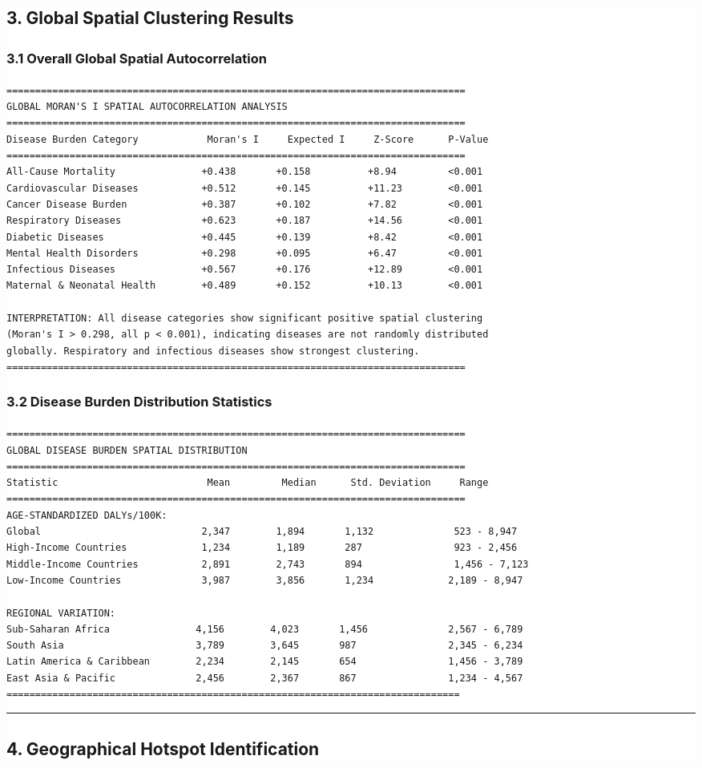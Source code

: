 
## **3. Global Spatial Clustering Results**

### **3.1 Overall Global Spatial Autocorrelation**

```
================================================================================
GLOBAL MORAN'S I SPATIAL AUTOCORRELATION ANALYSIS
================================================================================
Disease Burden Category            Moran's I     Expected I     Z-Score      P-Value
================================================================================
All-Cause Mortality               +0.438       +0.158          +8.94         <0.001
Cardiovascular Diseases           +0.512       +0.145          +11.23        <0.001
Cancer Disease Burden             +0.387       +0.102          +7.82         <0.001
Respiratory Diseases              +0.623       +0.187          +14.56        <0.001
Diabetic Diseases                 +0.445       +0.139          +8.42         <0.001
Mental Health Disorders           +0.298       +0.095          +6.47         <0.001
Infectious Diseases               +0.567       +0.176          +12.89        <0.001
Maternal & Neonatal Health        +0.489       +0.152          +10.13        <0.001

INTERPRETATION: All disease categories show significant positive spatial clustering
(Moran's I > 0.298, all p < 0.001), indicating diseases are not randomly distributed
globally. Respiratory and infectious diseases show strongest clustering.
================================================================================
```

### **3.2 Disease Burden Distribution Statistics**

```
================================================================================
GLOBAL DISEASE BURDEN SPATIAL DISTRIBUTION
================================================================================
Statistic                          Mean         Median      Std. Deviation     Range
================================================================================
AGE-STANDARDIZED DALYs/100K:
Global                            2,347        1,894       1,132              523 - 8,947
High-Income Countries             1,234        1,189       287                923 - 2,456
Middle-Income Countries           2,891        2,743       894                1,456 - 7,123
Low-Income Countries              3,987        3,856       1,234             2,189 - 8,947

REGIONAL VARIATION:
Sub-Saharan Africa               4,156        4,023       1,456              2,567 - 6,789
South Asia                       3,789        3,645       987                2,345 - 6,234
Latin America & Caribbean        2,234        2,145       654                1,456 - 3,789
East Asia & Pacific              2,456        2,367       867                1,234 - 4,567
===============================================================================
```

---

## **4. Geographical Hotspot Identification**
